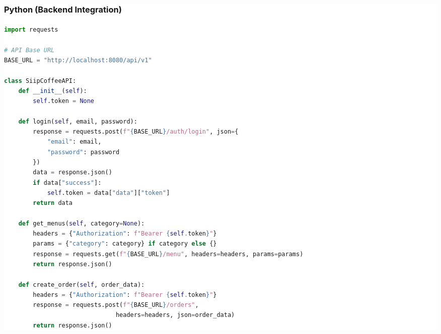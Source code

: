 ### Python (Backend Integration)
```python
import requests

# API Base URL
BASE_URL = "http://localhost:8080/api/v1"

class SiipCoffeeAPI:
    def __init__(self):
        self.token = None

    def login(self, email, password):
        response = requests.post(f"{BASE_URL}/auth/login", json={
            "email": email,
            "password": password
        })
        data = response.json()
        if data["success"]:
            self.token = data["data"]["token"]
        return data

    def get_menus(self, category=None):
        headers = {"Authorization": f"Bearer {self.token}"}
        params = {"category": category} if category else {}
        response = requests.get(f"{BASE_URL}/menu", headers=headers, params=params)
        return response.json()

    def create_order(self, order_data):
        headers = {"Authorization": f"Bearer {self.token}"}
        response = requests.post(f"{BASE_URL}/orders",
                               headers=headers, json=order_data)
        return response.json()
```